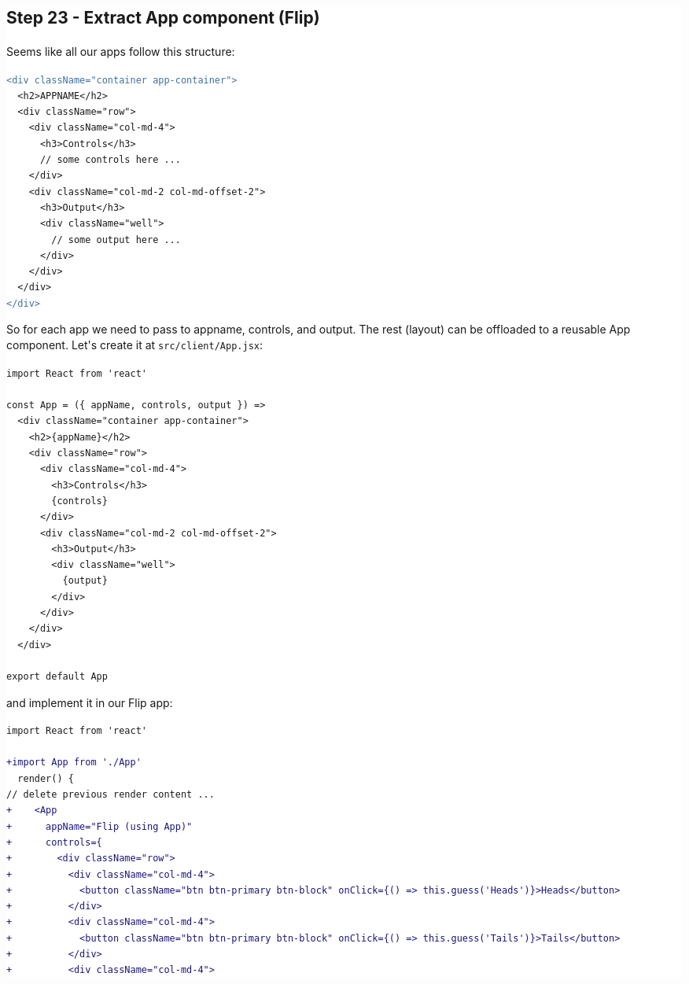 ## Step 23 - Extract App component (Flip)
Seems like all our apps follow this structure:
```diff
<div className="container app-container">
  <h2>APPNAME</h2>
  <div className="row">
    <div className="col-md-4">
      <h3>Controls</h3>
      // some controls here ...
    </div>
    <div className="col-md-2 col-md-offset-2">
      <h3>Output</h3>
      <div className="well">
        // some output here ...
      </div>
    </div>
  </div>
</div>
```
So for each app we need to pass to appname, controls, and output. The rest (layout) can be offloaded to a reusable App component. Let's create it at `src/client/App.jsx`:
```diff
import React from 'react'

const App = ({ appName, controls, output }) =>
  <div className="container app-container">
    <h2>{appName}</h2>
    <div className="row">
      <div className="col-md-4">
        <h3>Controls</h3>
        {controls}
      </div>
      <div className="col-md-2 col-md-offset-2">
        <h3>Output</h3>
        <div className="well">
          {output}
        </div>
      </div>
    </div>
  </div>

export default App
```
and implement it in our Flip app:
```diff
import React from 'react'

+import App from './App'
  render() {
// delete previous render content ...
+    <App
+      appName="Flip (using App)"
+      controls={
+        <div className="row">
+          <div className="col-md-4">
+            <button className="btn btn-primary btn-block" onClick={() => this.guess('Heads')}>Heads</button>
+          </div>
+          <div className="col-md-4">
+            <button className="btn btn-primary btn-block" onClick={() => this.guess('Tails')}>Tails</button>
+          </div>
+          <div className="col-md-4">
```